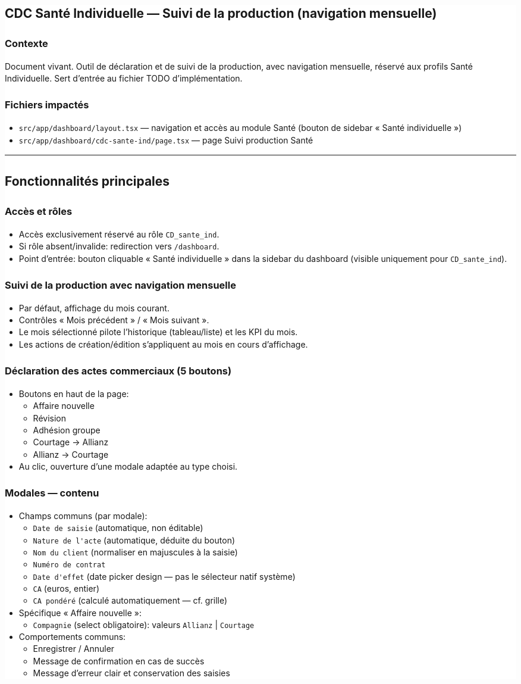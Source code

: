 ## CDC Santé Individuelle — Suivi de la production (navigation mensuelle)

### Contexte
Document vivant. Outil de déclaration et de suivi de la production, avec navigation mensuelle, réservé aux profils Santé Individuelle. Sert d’entrée au fichier TODO d’implémentation.

### Fichiers impactés
 - `src/app/dashboard/layout.tsx` — navigation et accès au module Santé (bouton de sidebar « Santé individuelle »)
 - `src/app/dashboard/cdc-sante-ind/page.tsx` — page Suivi production Santé

---

## Fonctionnalités principales

### Accès et rôles
- Accès exclusivement réservé au rôle `CD_sante_ind`.
- Si rôle absent/invalide: redirection vers `/dashboard`.
 - Point d’entrée: bouton cliquable « Santé individuelle » dans la sidebar du dashboard (visible uniquement pour `CD_sante_ind`).

### Suivi de la production avec navigation mensuelle
- Par défaut, affichage du mois courant.
- Contrôles « Mois précédent » / « Mois suivant ».
- Le mois sélectionné pilote l’historique (tableau/liste) et les KPI du mois.
- Les actions de création/édition s’appliquent au mois en cours d’affichage.

### Déclaration des actes commerciaux (5 boutons)
- Boutons en haut de la page:
  - Affaire nouvelle
  - Révision
  - Adhésion groupe
  - Courtage → Allianz
  - Allianz → Courtage
- Au clic, ouverture d’une modale adaptée au type choisi.

### Modales — contenu
- Champs communs (par modale):
  - `Date de saisie` (automatique, non éditable)
  - `Nature de l'acte` (automatique, déduite du bouton)
  - `Nom du client` (normaliser en majuscules à la saisie)
  - `Numéro de contrat`
  - `Date d'effet` (date picker design — pas le sélecteur natif système)
  - `CA` (euros, entier)
  - `CA pondéré` (calculé automatiquement — cf. grille)
- Spécifique « Affaire nouvelle »:
  - `Compagnie` (select obligatoire): valeurs `Allianz` | `Courtage`
- Comportements communs:
  - Enregistrer / Annuler
  - Message de confirmation en cas de succès
  - Message d’erreur clair et conservation des saisies

